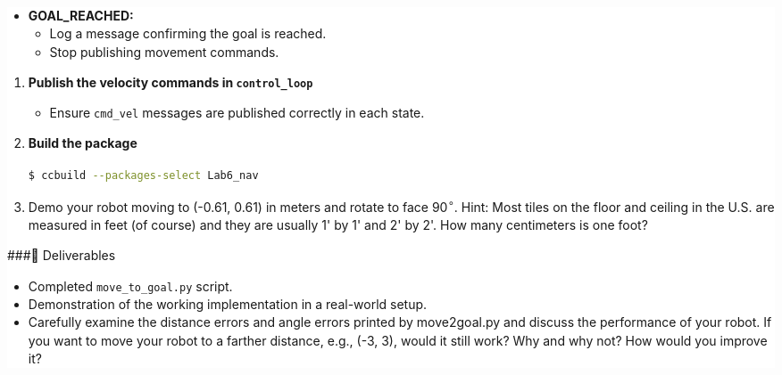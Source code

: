    - **GOAL_REACHED:**
     - Log a message confirming the goal is reached.
     - Stop publishing movement commands.

1. **Publish the velocity commands in `control_loop`**
   - Ensure `cmd_vel` messages are published correctly in each state.


1. **Build the package** 
    ```bash
    $ ccbuild --packages-select Lab6_nav
    ```

1. Demo your robot moving to (-0.61, 0.61) in meters and rotate to face 90$^\circ$. Hint: Most tiles on the floor and ceiling in the U.S. are measured in feet (of course) and they are usually 1' by 1' and 2' by 2'. How many centimeters is one foot?   



###🚚 Deliverables
- Completed `move_to_goal.py` script.
- Demonstration of the working implementation in a real-world setup.
- Carefully examine the distance errors and angle errors printed by move2goal.py and discuss the performance of your robot. If you want to move your robot to a farther distance, e.g., (-3, 3), would it still work? Why and why not?  How would you improve it?








